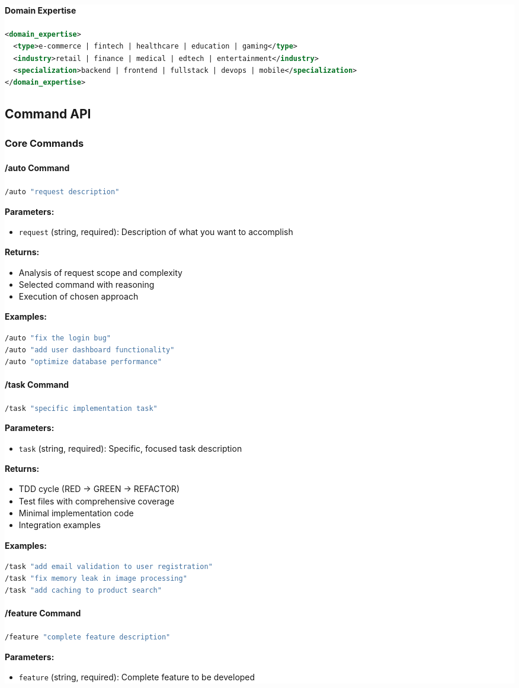 #### Domain Expertise
```xml
<domain_expertise>
  <type>e-commerce | fintech | healthcare | education | gaming</type>
  <industry>retail | finance | medical | edtech | entertainment</industry>
  <specialization>backend | frontend | fullstack | devops | mobile</specialization>
</domain_expertise>
```

## Command API

### Core Commands

#### /auto Command
```bash
/auto "request description"
```
**Parameters:**
- `request` (string, required): Description of what you want to accomplish

**Returns:**
- Analysis of request scope and complexity
- Selected command with reasoning
- Execution of chosen approach

**Examples:**
```bash
/auto "fix the login bug"
/auto "add user dashboard functionality"
/auto "optimize database performance"
```

#### /task Command
```bash
/task "specific implementation task"
```
**Parameters:**
- `task` (string, required): Specific, focused task description

**Returns:**
- TDD cycle (RED → GREEN → REFACTOR)
- Test files with comprehensive coverage
- Minimal implementation code
- Integration examples

**Examples:**
```bash
/task "add email validation to user registration"
/task "fix memory leak in image processing"
/task "add caching to product search"
```

#### /feature Command
```bash
/feature "complete feature description"
```
**Parameters:**
- `feature` (string, required): Complete feature to be developed
